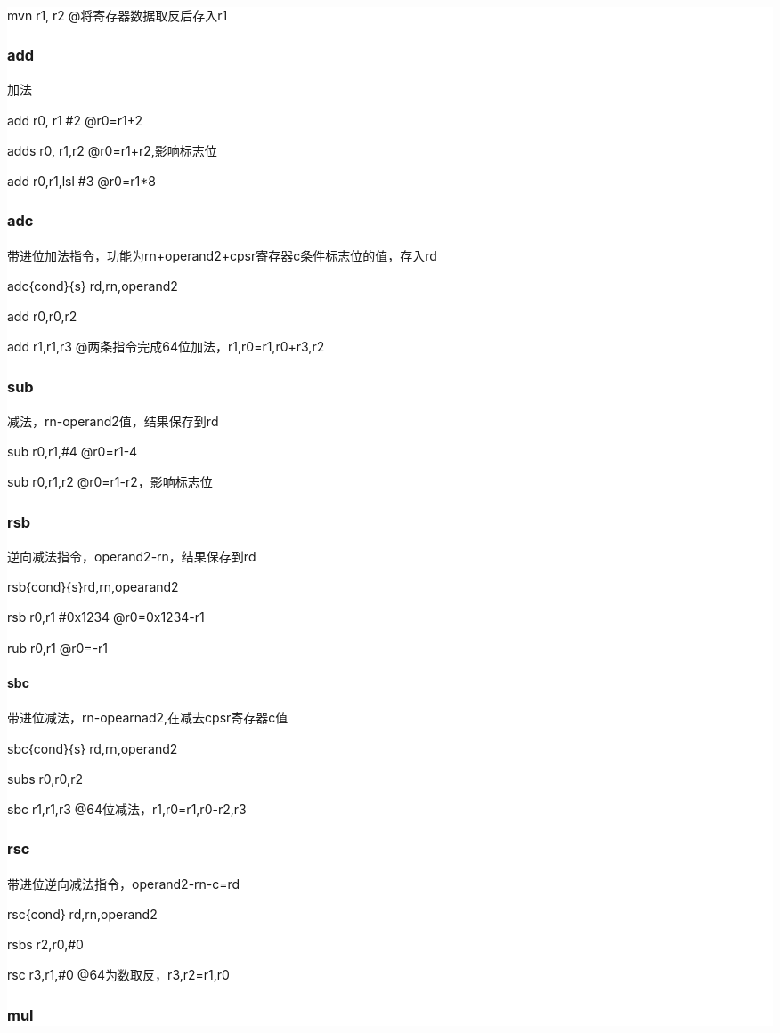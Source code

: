 mvn r1, r2 @将寄存器数据取反后存入r1

### add

加法

add r0, r1 #2 @r0=r1+2

adds r0, r1,r2 @r0=r1+r2,影响标志位

add r0,r1,lsl #3 @r0=r1*8

### adc

带进位加法指令，功能为rn+operand2+cpsr寄存器c条件标志位的值，存入rd

adc{cond}{s} rd,rn,operand2

add r0,r0,r2

add r1,r1,r3 @两条指令完成64位加法，r1,r0=r1,r0+r3,r2

### sub

减法，rn-operand2值，结果保存到rd

sub r0,r1,#4 @r0=r1-4

sub r0,r1,r2 @r0=r1-r2，影响标志位

### rsb

逆向减法指令，operand2-rn，结果保存到rd

rsb{cond}{s}rd,rn,opearand2

rsb r0,r1 #0x1234 @r0=0x1234-r1

rub r0,r1 @r0=-r1

#### sbc

带进位减法，rn-opearnad2,在减去cpsr寄存器c值

sbc{cond}{s} rd,rn,operand2

subs r0,r0,r2

sbc r1,r1,r3 @64位减法，r1,r0=r1,r0-r2,r3

### rsc

带进位逆向减法指令，operand2-rn-c=rd

rsc{cond} rd,rn,operand2

rsbs r2,r0,#0

rsc r3,r1,#0 @64为数取反，r3,r2=r1,r0

### mul
